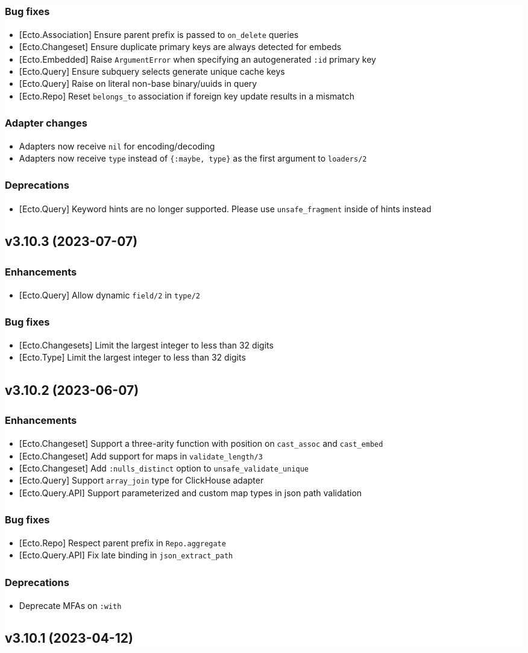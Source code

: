 ### Bug fixes

  * [Ecto.Association] Ensure parent prefix is passed to `on_delete` queries
  * [Ecto.Changeset] Ensure duplicate primary keys are always detected for embeds
  * [Ecto.Embedded] Raise `ArgumentError` when specifying an autogenerated `:id` primary key
  * [Ecto.Query] Ensure subquery selects generate unique cache keys
  * [Ecto.Query] Raise on literal non-base binary/uuids in query
  * [Ecto.Repo] Reset `belongs_to` association if foreign key update results in a mismatch

### Adapter changes

  * Adapters now receive `nil` for encoding/decoding
  * Adapters now receive `type` instead of `{:maybe, type}` as the first argument to `loaders/2`

### Deprecations

  * [Ecto.Query] Keyword hints are no longer supported. Please use `unsafe_fragment` inside of hints instead

## v3.10.3 (2023-07-07)

### Enhancements

  * [Ecto.Query] Allow dynamic `field/2` in `type/2`

### Bug fixes

  * [Ecto.Changesets] Limit the largest integer to less than 32 digits
  * [Ecto.Type] Limit the largest integer to less than 32 digits

## v3.10.2 (2023-06-07)

### Enhancements

  * [Ecto.Changeset] Support a three-arity function with position on `cast_assoc` and `cast_embed`
  * [Ecto.Changeset] Add support for maps in `validate_length/3`
  * [Ecto.Changeset] Add `:nulls_distinct` option to `unsafe_validate_unique`
  * [Ecto.Query] Support `array_join` type for ClickHouse adapter
  * [Ecto.Query.API] Support parameterized and custom map types in json path validation

### Bug fixes

  * [Ecto.Repo] Respect parent prefix in `Repo.aggregate`
  * [Ecto.Query.API] Fix late binding in `json_extract_path`

### Deprecations

  * Deprecate MFAs on `:with`

## v3.10.1 (2023-04-12)
